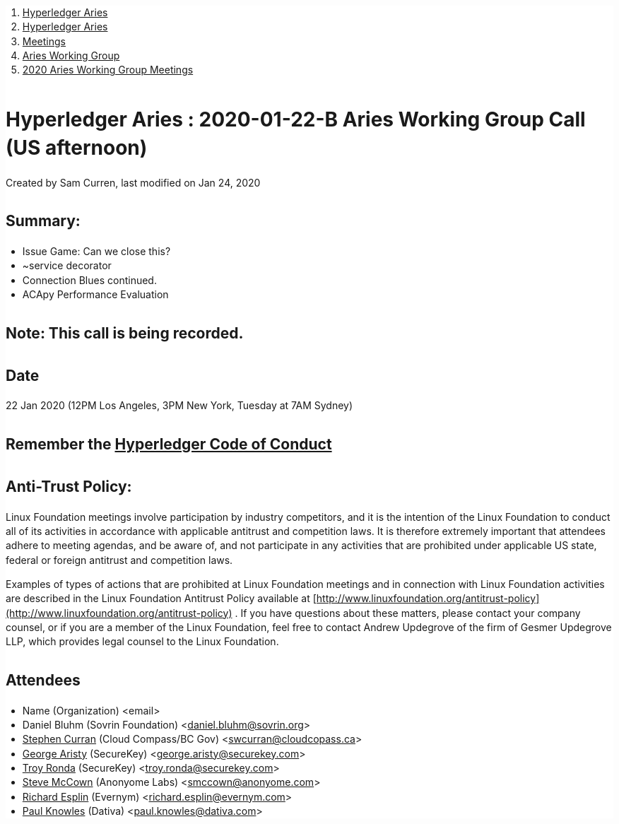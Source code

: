 1. [Hyperledger Aries](index.html)
2. [Hyperledger Aries](Hyperledger-Aries_18481154.html)
3. [Meetings](Meetings_18481222.html)
4. [Aries Working Group](Aries-Working-Group_18481228.html)
5. [2020 Aries Working Group Meetings](2020-Aries-Working-Group-Meetings_18512955.html)

# Hyperledger Aries : 2020-01-22-B Aries Working Group Call (US afternoon)

Created by Sam Curren, last modified on Jan 24, 2020

## Summary:

- Issue Game: Can we close this?
- ~service decorator
- Connection Blues continued.
- ACApy Performance Evaluation

## Note: This call is being recorded.

## Date

22 Jan 2020 (12PM Los Angeles, 3PM New York, Tuesday at 7AM Sydney)

## Remember the [Hyperledger Code of Conduct](https://lf-hyperledger.atlassian.net/wiki/spaces/HYP/pages/19595281/Hyperledger+Code+of+Conduct)

## Anti-Trust Policy:

Linux Foundation meetings involve participation by industry competitors, and it is the intention of the Linux Foundation to conduct all of its activities in accordance with applicable antitrust and competition laws. It is therefore extremely important that attendees adhere to meeting agendas, and be aware of, and not participate in any activities that are prohibited under applicable US state, federal or foreign antitrust and competition laws.

Examples of types of actions that are prohibited at Linux Foundation meetings and in connection with Linux Foundation activities are described in the Linux Foundation Antitrust Policy available at [http://www.linuxfoundation.org/antitrust-policy](http://www.linuxfoundation.org/antitrust-policy) . If you have questions about these matters, please contact your company counsel, or if you are a member of the Linux Foundation, feel free to contact Andrew Updegrove of the firm of Gesmer Updegrove LLP, which provides legal counsel to the Linux Foundation.

## Attendees

- Name (Organization) &lt;email&gt;
- Daniel Bluhm (Sovrin Foundation) &lt;daniel.bluhm@sovrin.org&gt;
- [Stephen Curran](https://lf-hyperledger.atlassian.net/wiki/people/557058:d676f135-ecd6-465b-b7eb-f87976bf4569?ref=confluence) (Cloud Compass/BC Gov) &lt;swcurran@cloudcopass.ca&gt;
- [George Aristy](https://lf-hyperledger.atlassian.net/wiki/people/712020:a54e9044-6519-4da3-84ed-b85f302c0029?ref=confluence) (SecureKey) &lt;[george.aristy@securekey.com](mailto:george.aristy@securekey.com)&gt;
- [Troy Ronda](https://lf-hyperledger.atlassian.net/wiki/people/557058:c854f35a-2b58-4be3-9003-ca2a67495580?ref=confluence) (SecureKey) &lt;troy.ronda@securekey.com&gt;
- [Steve McCown](https://lf-hyperledger.atlassian.net/wiki/people/712020:6a16994f-5370-4543-a732-609646e7e665?ref=confluence) (Anonyome Labs) &lt;smccown@anonyome.com&gt;
- [Richard Esplin](https://lf-hyperledger.atlassian.net/wiki/people/712020:8b35bfaa-715c-4137-8dbd-c4fdab87b671?ref=confluence) (Evernym) &lt;richard.esplin@evernym.com&gt;
- [Paul Knowles](https://lf-hyperledger.atlassian.net/wiki/people/5ee0fc649583380ab0b222ee?ref=confluence) (Dativa) &lt;paul.knowles@dativa.com&gt;
